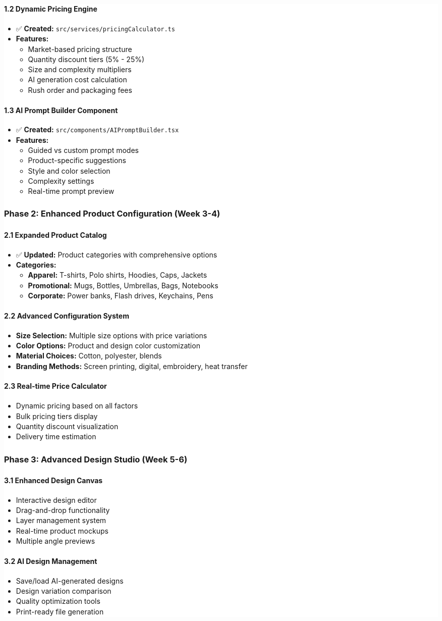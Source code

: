 #### **1.2 Dynamic Pricing Engine**
- ✅ **Created:** `src/services/pricingCalculator.ts`
- **Features:**
  - Market-based pricing structure
  - Quantity discount tiers (5% - 25%)
  - Size and complexity multipliers
  - AI generation cost calculation
  - Rush order and packaging fees

#### **1.3 AI Prompt Builder Component**
- ✅ **Created:** `src/components/AIPromptBuilder.tsx`
- **Features:**
  - Guided vs custom prompt modes
  - Product-specific suggestions
  - Style and color selection
  - Complexity settings
  - Real-time prompt preview

### **Phase 2: Enhanced Product Configuration (Week 3-4)**

#### **2.1 Expanded Product Catalog**
- ✅ **Updated:** Product categories with comprehensive options
- **Categories:**
  - **Apparel:** T-shirts, Polo shirts, Hoodies, Caps, Jackets
  - **Promotional:** Mugs, Bottles, Umbrellas, Bags, Notebooks
  - **Corporate:** Power banks, Flash drives, Keychains, Pens

#### **2.2 Advanced Configuration System**
- **Size Selection:** Multiple size options with price variations
- **Color Options:** Product and design color customization
- **Material Choices:** Cotton, polyester, blends
- **Branding Methods:** Screen printing, digital, embroidery, heat transfer

#### **2.3 Real-time Price Calculator**
- Dynamic pricing based on all factors
- Bulk pricing tiers display
- Quantity discount visualization
- Delivery time estimation

### **Phase 3: Advanced Design Studio (Week 5-6)**

#### **3.1 Enhanced Design Canvas**
- Interactive design editor
- Drag-and-drop functionality
- Layer management system
- Real-time product mockups
- Multiple angle previews

#### **3.2 AI Design Management**
- Save/load AI-generated designs
- Design variation comparison
- Quality optimization tools
- Print-ready file generation
